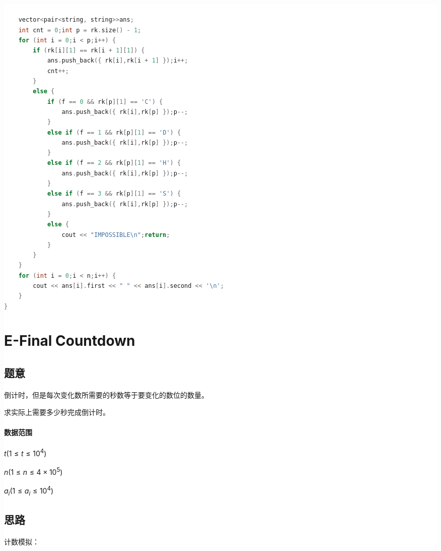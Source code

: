 ```cpp

    vector<pair<string, string>>ans;
    int cnt = 0;int p = rk.size() - 1;
    for (int i = 0;i < p;i++) {
        if (rk[i][1] == rk[i + 1][1]) {
            ans.push_back({ rk[i],rk[i + 1] });i++;
            cnt++;
        }
        else {
            if (f == 0 && rk[p][1] == 'C') {
                ans.push_back({ rk[i],rk[p] });p--;
            }
            else if (f == 1 && rk[p][1] == 'D') {
                ans.push_back({ rk[i],rk[p] });p--;
            }
            else if (f == 2 && rk[p][1] == 'H') {
                ans.push_back({ rk[i],rk[p] });p--;
            }
            else if (f == 3 && rk[p][1] == 'S') {
                ans.push_back({ rk[i],rk[p] });p--;
            }
            else {
                cout << "IMPOSSIBLE\n";return;
            }
        }
    }
    for (int i = 0;i < n;i++) {
        cout << ans[i].first << " " << ans[i].second << '\n';
    }
}
```

# E-Final Countdown

## 题意

倒计时，但是每次变化数所需要的秒数等于要变化的数位的数量。

求实际上需要多少秒完成倒计时。

#### 数据范围

$t(1≤t≤10^4)$

$n(1≤n≤4\times 10^5)$​

$a_i(1\le a_i\le 10^4)$

## 思路

计数模拟：

